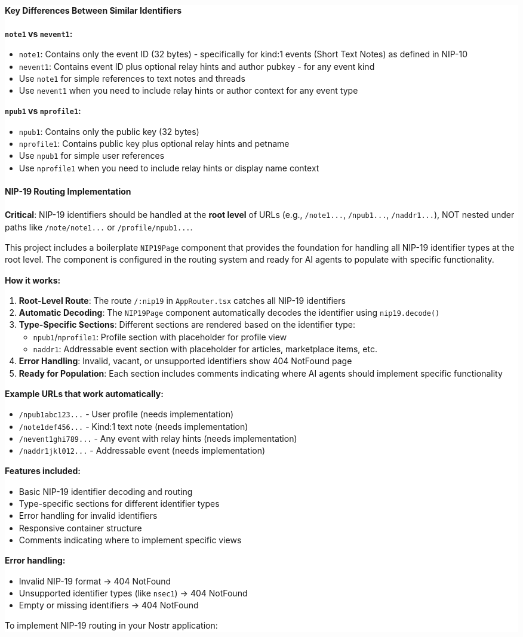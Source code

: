 #### Key Differences Between Similar Identifiers

**`note1` vs `nevent1`:**
- `note1`: Contains only the event ID (32 bytes) - specifically for kind:1 events (Short Text Notes) as defined in NIP-10
- `nevent1`: Contains event ID plus optional relay hints and author pubkey - for any event kind
- Use `note1` for simple references to text notes and threads
- Use `nevent1` when you need to include relay hints or author context for any event type

**`npub1` vs `nprofile1`:**
- `npub1`: Contains only the public key (32 bytes)
- `nprofile1`: Contains public key plus optional relay hints and petname
- Use `npub1` for simple user references
- Use `nprofile1` when you need to include relay hints or display name context

#### NIP-19 Routing Implementation

**Critical**: NIP-19 identifiers should be handled at the **root level** of URLs (e.g., `/note1...`, `/npub1...`, `/naddr1...`), NOT nested under paths like `/note/note1...` or `/profile/npub1...`.

This project includes a boilerplate `NIP19Page` component that provides the foundation for handling all NIP-19 identifier types at the root level. The component is configured in the routing system and ready for AI agents to populate with specific functionality.

**How it works:**

1. **Root-Level Route**: The route `/:nip19` in `AppRouter.tsx` catches all NIP-19 identifiers
2. **Automatic Decoding**: The `NIP19Page` component automatically decodes the identifier using `nip19.decode()`
3. **Type-Specific Sections**: Different sections are rendered based on the identifier type:
   - `npub1`/`nprofile1`: Profile section with placeholder for profile view
   - `naddr1`: Addressable event section with placeholder for articles, marketplace items, etc.
4. **Error Handling**: Invalid, vacant, or unsupported identifiers show 404 NotFound page
5. **Ready for Population**: Each section includes comments indicating where AI agents should implement specific functionality

**Example URLs that work automatically:**
- `/npub1abc123...` - User profile (needs implementation)
- `/note1def456...` - Kind:1 text note (needs implementation)
- `/nevent1ghi789...` - Any event with relay hints (needs implementation)
- `/naddr1jkl012...` - Addressable event (needs implementation)

**Features included:**
- Basic NIP-19 identifier decoding and routing
- Type-specific sections for different identifier types
- Error handling for invalid identifiers
- Responsive container structure
- Comments indicating where to implement specific views

**Error handling:**
- Invalid NIP-19 format → 404 NotFound
- Unsupported identifier types (like `nsec1`) → 404 NotFound
- Empty or missing identifiers → 404 NotFound

To implement NIP-19 routing in your Nostr application:
